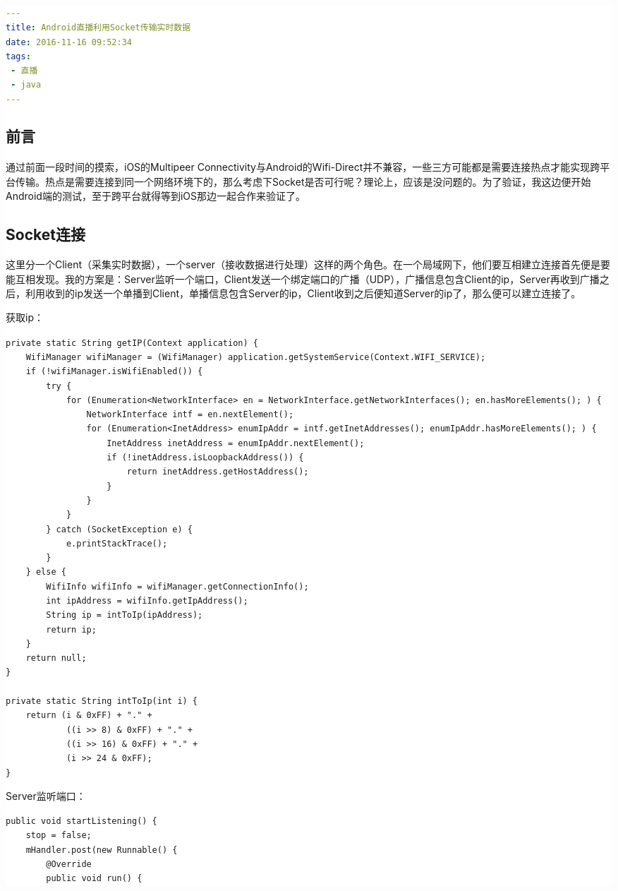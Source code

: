 ```yaml
---
title: Android直播利用Socket传输实时数据
date: 2016-11-16 09:52:34
tags:
 - 直播
 - java
---
```


## 前言
通过前面一段时间的摸索，iOS的Multipeer Connectivity与Android的Wifi-Direct并不兼容，一些三方可能都是需要连接热点才能实现跨平台传输。热点是需要连接到同一个网络环境下的，那么考虑下Socket是否可行呢？理论上，应该是没问题的。为了验证，我这边便开始Android端的测试，至于跨平台就得等到iOS那边一起合作来验证了。

## Socket连接
这里分一个Client（采集实时数据），一个server（接收数据进行处理）这样的两个角色。在一个局域网下，他们要互相建立连接首先便是要能互相发现。我的方案是：Server监听一个端口，Client发送一个绑定端口的广播（UDP），广播信息包含Client的ip，Server再收到广播之后，利用收到的ip发送一个单播到Client，单播信息包含Server的ip，Client收到之后便知道Server的ip了，那么便可以建立连接了。



获取ip：
```
private static String getIP(Context application) {
    WifiManager wifiManager = (WifiManager) application.getSystemService(Context.WIFI_SERVICE);
    if (!wifiManager.isWifiEnabled()) {
        try {
            for (Enumeration<NetworkInterface> en = NetworkInterface.getNetworkInterfaces(); en.hasMoreElements(); ) {
                NetworkInterface intf = en.nextElement();
                for (Enumeration<InetAddress> enumIpAddr = intf.getInetAddresses(); enumIpAddr.hasMoreElements(); ) {
                    InetAddress inetAddress = enumIpAddr.nextElement();
                    if (!inetAddress.isLoopbackAddress()) {
                        return inetAddress.getHostAddress();
                    }
                }
            }
        } catch (SocketException e) {
            e.printStackTrace();
        }
    } else {
        WifiInfo wifiInfo = wifiManager.getConnectionInfo();
        int ipAddress = wifiInfo.getIpAddress();
        String ip = intToIp(ipAddress);
        return ip;
    }
    return null;
}

private static String intToIp(int i) {
    return (i & 0xFF) + "." +
            ((i >> 8) & 0xFF) + "." +
            ((i >> 16) & 0xFF) + "." +
            (i >> 24 & 0xFF);
}
```
Server监听端口：
```
public void startListening() {
    stop = false;
    mHandler.post(new Runnable() {
        @Override
        public void run() {
```